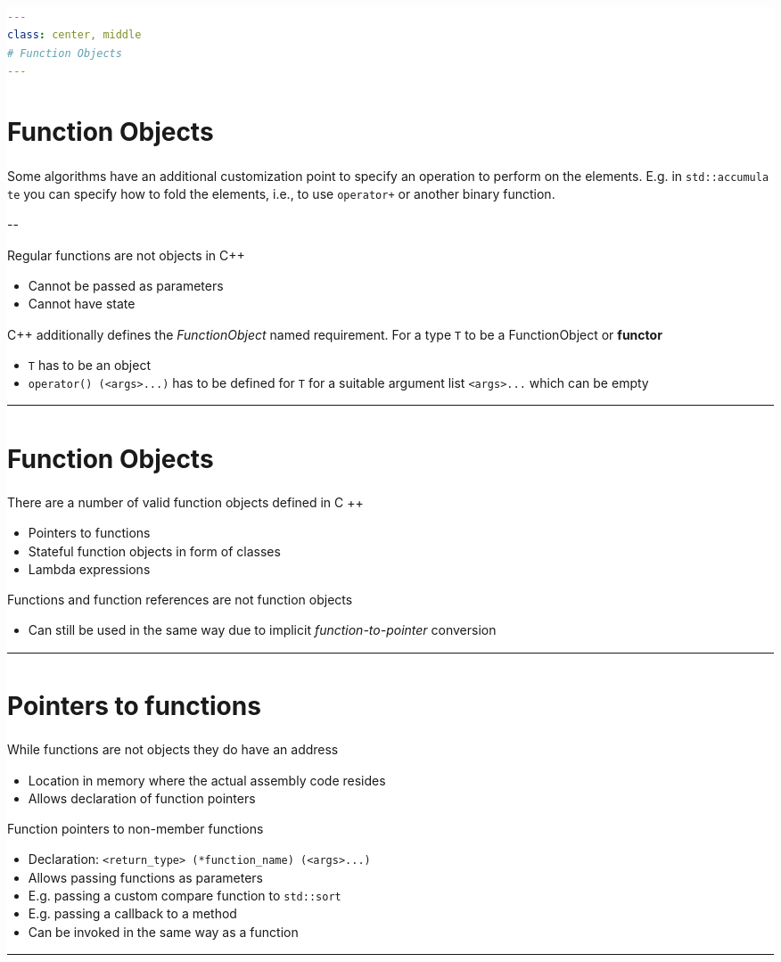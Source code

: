 ```yaml
---
class: center, middle
# Function Objects
---
```


# Function Objects

Some algorithms have an additional customization point to specify an operation to perform on the
elements. E.g. in `std::accumulate` you can specify how to fold the elements, i.e., to use `operator+` or
another binary function.

--

Regular functions are not objects in C++
- Cannot be passed as parameters
- Cannot have state

C++ additionally defines the *FunctionObject* named requirement. For a type `T` to
be a FunctionObject or **functor**
- `T` has to be an object
- `operator() (<args>...)` has to be defined for `T` for a suitable argument list `<args>...` which can be empty

---

# Function Objects
There are a number of valid function objects defined in C ++
- Pointers to functions
- Stateful function objects in form of classes
- Lambda expressions

Functions and function references are not function objects
- Can still be used in the same way due to implicit *function-to-pointer* conversion

---

# Pointers to functions

While functions are not objects they do have an address
- Location in memory where the actual assembly code resides
- Allows declaration of function pointers

Function pointers to non-member functions
- Declaration: `<return_type> (*function_name) (<args>...)`
- Allows passing functions as parameters
- E.g. passing a custom compare function to `std::sort`
- E.g. passing a callback to a method
- Can be invoked in the same way as a function

---